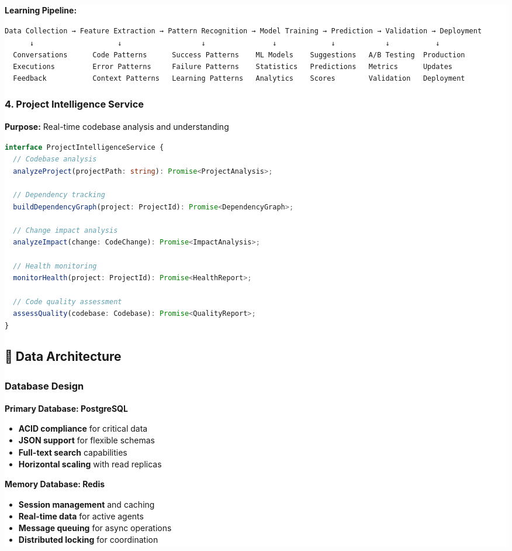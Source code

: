 **Learning Pipeline:**
```
Data Collection → Feature Extraction → Pattern Recognition → Model Training → Prediction → Validation → Deployment
      ↓                    ↓                   ↓                ↓             ↓            ↓           ↓
  Conversations      Code Patterns      Success Patterns    ML Models    Suggestions   A/B Testing  Production
  Executions         Error Patterns     Failure Patterns    Statistics   Predictions   Metrics      Updates
  Feedback           Context Patterns   Learning Patterns   Analytics    Scores        Validation   Deployment
```

### 4. Project Intelligence Service

**Purpose:** Real-time codebase analysis and understanding

```typescript
interface ProjectIntelligenceService {
  // Codebase analysis
  analyzeProject(projectPath: string): Promise<ProjectAnalysis>;
  
  // Dependency tracking
  buildDependencyGraph(project: ProjectId): Promise<DependencyGraph>;
  
  // Change impact analysis
  analyzeImpact(change: CodeChange): Promise<ImpactAnalysis>;
  
  // Health monitoring
  monitorHealth(project: ProjectId): Promise<HealthReport>;
  
  // Code quality assessment
  assessQuality(codebase: Codebase): Promise<QualityReport>;
}
```

## 🔧 Data Architecture

### Database Design

**Primary Database: PostgreSQL**
- **ACID compliance** for critical data
- **JSON support** for flexible schemas
- **Full-text search** capabilities
- **Horizontal scaling** with read replicas

**Memory Database: Redis**
- **Session management** and caching
- **Real-time data** for active agents
- **Message queuing** for async operations
- **Distributed locking** for coordination

